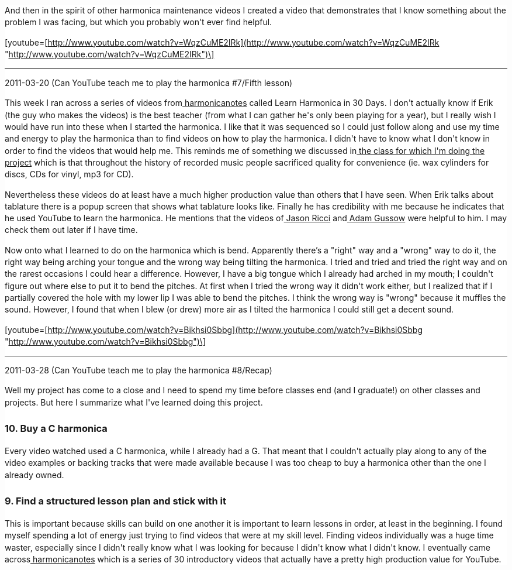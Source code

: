 And then in the spirit of other harmonica maintenance videos I created a video that demonstrates that I know something about the problem I was facing, but which you probably won't ever find helpful.

\[youtube=[http://www.youtube.com/watch?v=WqzCuME2IRk](http://www.youtube.com/watch?v=WqzCuME2IRk "http://www.youtube.com/watch?v=WqzCuME2IRk")\]

***

2011-03-20 (Can YouTube teach me to play the harmonica #7/Fifth lesson)

This week I ran across a series of videos from[ harmonicanotes](http://www.youtube.com/user/harmonicanotes) called Learn Harmonica in 30 Days. I don't actually know if Erik (the guy who makes the videos) is the best teacher (from what I can gather he's only been playing for a year), but I really wish I would have run into these when I started the harmonica. I like that it was sequenced so I could just follow along and use my time and energy to play the harmonica than to find videos on how to play the harmonica. I didn't have to know what I don't know in order to find the videos that would help me. This reminds me of something we discussed in[ the class for which I'm doing the project](http://musicmediaresearch.wordpress.com/) which is that throughout the history of recorded music people sacrificed quality for convenience (ie. wax cylinders for discs, CDs for vinyl, mp3 for CD).

Nevertheless these videos do at least have a much higher production value than others that I have seen. When Erik talks about tablature there is a popup screen that shows what tablature looks like. Finally he has credibility with me because he indicates that he used YouTube to learn the harmonica. He mentions that the videos of[ Jason Ricci](http://www.youtube.com/user/jasonricci) and[ Adam Gussow](http://www.youtube.com/user/kudzurunner) were helpful to him. I may check them out later if I have time.

Now onto what I learned to do on the harmonica which is bend. Apparently there’s a "right" way and a "wrong" way to do it, the right way being arching your tongue and the wrong way being tilting the harmonica. I tried and tried and tried the right way and on the rarest occasions I could hear a difference. However, I have a big tongue which I already had arched in my mouth; I couldn't figure out where else to put it to bend the pitches. At first when I tried the wrong way it didn't work either, but I realized that if I partially covered the hole with my lower lip I was able to bend the pitches. I think the wrong way is "wrong" because it muffles the sound. However, I found that when I blew (or drew) more air as I tilted the harmonica I could still get a decent sound.

\[youtube=[http://www.youtube.com/watch?v=Bikhsi0Sbbg](http://www.youtube.com/watch?v=Bikhsi0Sbbg "http://www.youtube.com/watch?v=Bikhsi0Sbbg")\]

***

2011-03-28 (Can YouTube teach me to play the harmonica #8/Recap)

Well my project has come to a close and I need to spend my time before classes end (and I graduate!) on other classes and projects. But here I summarize what I've learned doing this project.

### **10. Buy a C harmonica**

Every video watched used a C harmonica, while I already had a G. That meant that I couldn't actually play along to any of the video examples or backing tracks that were made available because I was too cheap to buy a harmonica other than the one I already owned.

### **9. Find a structured lesson plan and stick with it**

This is important because skills can build on one another it is important to learn lessons in order, at least in the beginning. I found myself spending a lot of energy just trying to find videos that were at my skill level. Finding videos individually was a huge time waster, especially since I didn't really know what I was looking for because I didn't know what I didn't know. I eventually came across[ harmonicanotes](http://www.youtube.com/user/harmonicanotes) which is a series of 30 introductory videos that actually have a pretty high production value for YouTube.
